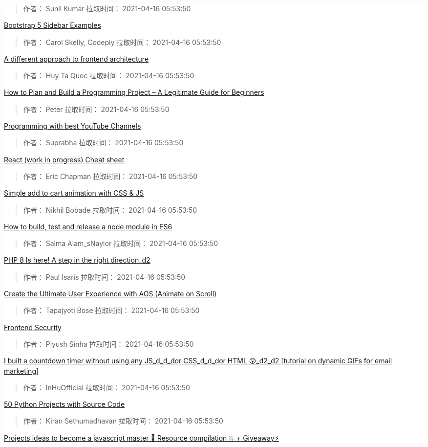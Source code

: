 > 作者： Sunil Kumar  拉取时间： 2021-04-16 05:53:50

 [Bootstrap 5 Sidebar Examples](https://dev.to/codeply/bootstrap-5-sidebar-examples-38pb)

> 作者： Carol Skelly, Codeply  拉取时间： 2021-04-16 05:53:50

 [A different approach to frontend architecture](https://dev.to/quochuytlbk/a-different-approach-to-frontend-architecture-38d4)

> 作者： Huy Ta Quoc  拉取时间： 2021-04-16 05:53:50

 [How to Plan and Build a Programming Project – A Legitimate Guide for Beginners](https://dev.to/peterlunch/how-to-plan-and-build-a-programming-project-a-legitimate-guide-for-beginners-1fll)

> 作者： Peter  拉取时间： 2021-04-16 05:53:50

 [Programming with best YouTube Channels](https://dev.to/suprabhasupi/programming-with-best-youtube-channels-420k)

> 作者： Suprabha  拉取时间： 2021-04-16 05:53:50

 [React (work in progress) Cheat sheet](https://dev.to/ericchapman/react-work-in-progress-cheat-sheet-ce8)

> 作者： Eric Chapman  拉取时间： 2021-04-16 05:53:50

 [Simple add to cart animation with CSS & JS](https://dev.to/nikhil27b/simple-add-to-cart-animation-with-css-js-39e)

> 作者： Nikhil Bobade  拉取时间： 2021-04-16 05:53:50

 [How to build, test and release a node module in ES6](https://dev.to/whitep4nth3r/how-to-build-test-and-release-a-node-module-in-es6-296b)

> 作者： Salma Alam_sNaylor  拉取时间： 2021-04-16 05:53:50

 [PHP 8 Is here! A step in the right direction_d2](https://dev.to/pavlosisaris/php-8-is-here-a-step-in-the-right-direction-41ad)

> 作者： Paul Isaris  拉取时间： 2021-04-16 05:53:50

 [Create the Ultimate User Experience with AOS (Animate on Scroll)](https://dev.to/ruppysuppy/create-the-ultimate-user-experience-with-aos-animate-on-scroll-39jp)

> 作者： Tapajyoti Bose  拉取时间： 2021-04-16 05:53:50

 [Frontend Security](https://dev.to/sinhapiyush/frontend-security-45he)

> 作者： Piyush Sinha  拉取时间： 2021-04-16 05:53:50

 [I built a countdown timer without using any JS_d_d_dor CSS_d_d_dor HTML 😲_d2_d2 [tutorial on dynamic GIFs for email marketing]](https://dev.to/inhuofficial/this-gif-is-accurate-to-within-a-minute-how-to-create-a-dynamic-gif-countdown-3fhd)

> 作者： InHuOfficial  拉取时间： 2021-04-16 05:53:50

 [50 Python Projects with Source Code](https://dev.to/kiransethu46/50-python-projects-with-source-code-2n7g)

> 作者： Kiran Sethumadhavan  拉取时间： 2021-04-16 05:53:50

 [Projects ideas to become a javascript master 🚀 Resource compilation 💥 + Giveaway⚡](https://dev.to/worldindev/10-projects-to-become-a-javascript-master-giveaway-2o4k)
